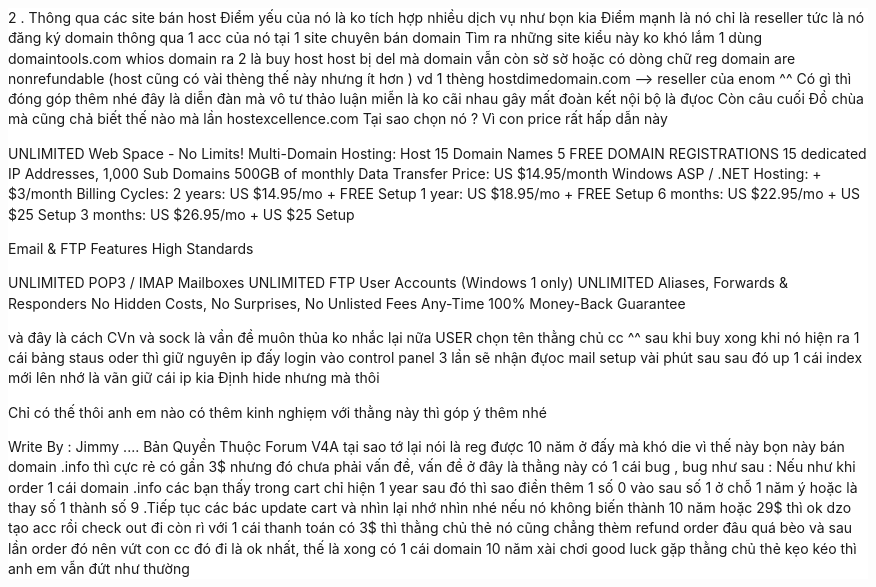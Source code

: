 2 . Thông qua các site bán host
Điểm yếu của nó là ko tích hợp nhiều dịch vụ như bọn kia
Điểm mạnh là nó chỉ là reseller tức là nó đăng ký domain thông qua 1 acc của nó tại 1 site chuyên bán domain
Tìm ra những site kiểu này ko khó lắm
1 dùng domaintools.com whios domain ra
2 là buy host host bị del mà domain vẫn còn sờ sờ hoặc có dòng chữ reg domain are nonrefundable (host cũng có vài thèng thế này nhưng ít hơn )
vd 1 thèng hostdimedomain.com --> reseller của enom ^^
Có gì thì đóng góp thêm nhé đây là diễn đàn mà vô tư thảo luận miễn là ko cãi nhau gây mất đoàn kết nội bộ là đựoc
Còn câu cuối
Đồ chùa mà cũng chả biết thế nào mà lần
hostexcellence.com
Tại sao chọn nó ?
Vì con price rất hấp dẫn này

UNLIMITED Web Space - No Limits!
Multi-Domain Hosting: Host 15 Domain Names
5 FREE DOMAIN REGISTRATIONS
15 dedicated IP Addresses, 1,000 Sub Domains
500GB of monthly Data Transfer
Price: US $14.95/month
Windows ASP / .NET Hosting: + $3/month
Billing Cycles:
2 years: US $14.95/mo + FREE Setup 1 year: US $18.95/mo + FREE Setup 6 months: US $22.95/mo + US $25 Setup 3 months: US $26.95/mo + US $25 Setup


Email & FTP Features
High Standards

UNLIMITED POP3 / IMAP Mailboxes
UNLIMITED FTP User Accounts (Windows 1 only)
UNLIMITED Aliases, Forwards & Responders
No Hidden Costs, No Surprises, No Unlisted Fees
Any-Time 100% Money-Back Guarantee

và đây là cách
CVn và sock là vần đề muôn thủa ko nhắc lại nữa
USER chọn tên thằng chủ cc ^^
sau khi buy xong khi nó hiện ra 1 cái bảng staus oder thì giữ nguyên ip đấy login vào control panel 3 lần
sẽ nhận đựoc mail setup vài phút sau
sau đó up 1 cái index mới lên nhớ là vãn giữ cái ip kia
Định hide nhưng mà thôi

Chỉ có thế thôi
anh em nào có thêm kinh nghiẹm với thằng này thì góp ý thêm nhé


Write By : Jimmy .... Bản Quyền Thuộc Forum V4A
tại sao tớ lại nói là reg được 10 năm ở đấy mà khó die vì thế này
bọn này bán domain .info thì cực rẻ có gần 3$ nhưng đó chưa phải vấn đề, vấn đề ở đây là thằng này có 1 cái bug , bug như sau :
Nếu như khi order 1 cái domain .info các bạn thấy trong cart chỉ hiện 1 year sau đó thì sao điền thêm 1 số 0 vào sau số 1 ở chỗ 1 năm ý hoặc là thay số 1 thành số 9 .Tiếp tục các bác update cart và nhìn lại nhớ nhìn nhé nếu nó không biến thành 10 năm hoặc 29$ thì ok dzo tạo acc rồi check out đi còn rì với 1 cái thanh toán có 3$ thì thằng chủ thẻ nó cũng chẳng thèm refund order đâu quá bèo và sau lần order đó nên vứt con cc đó đi là ok nhất,
thế là xong có 1 cái domain 10 năm xài chơi
good luck
gặp thằng chủ thẻ kẹo kéo thì anh em vẫn đứt như thường
